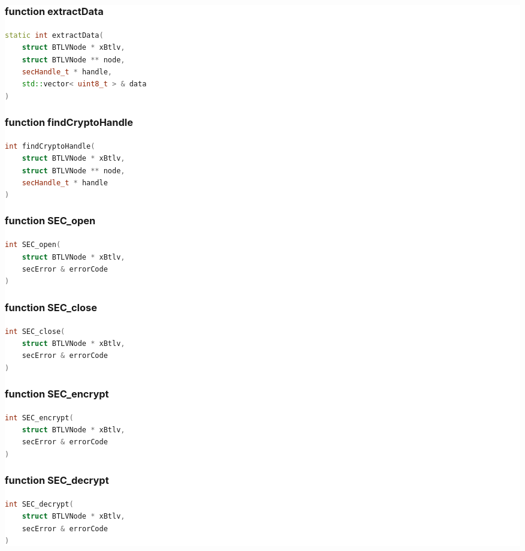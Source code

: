 
### function extractData

```cpp
static int extractData(
    struct BTLVNode * xBtlv,
    struct BTLVNode ** node,
    secHandle_t * handle,
    std::vector< uint8_t > & data
)
```


### function findCryptoHandle

```cpp
int findCryptoHandle(
    struct BTLVNode * xBtlv,
    struct BTLVNode ** node,
    secHandle_t * handle
)
```


### function SEC_open

```cpp
int SEC_open(
    struct BTLVNode * xBtlv,
    secError & errorCode
)
```


### function SEC_close

```cpp
int SEC_close(
    struct BTLVNode * xBtlv,
    secError & errorCode
)
```


### function SEC_encrypt

```cpp
int SEC_encrypt(
    struct BTLVNode * xBtlv,
    secError & errorCode
)
```


### function SEC_decrypt

```cpp
int SEC_decrypt(
    struct BTLVNode * xBtlv,
    secError & errorCode
)
```
